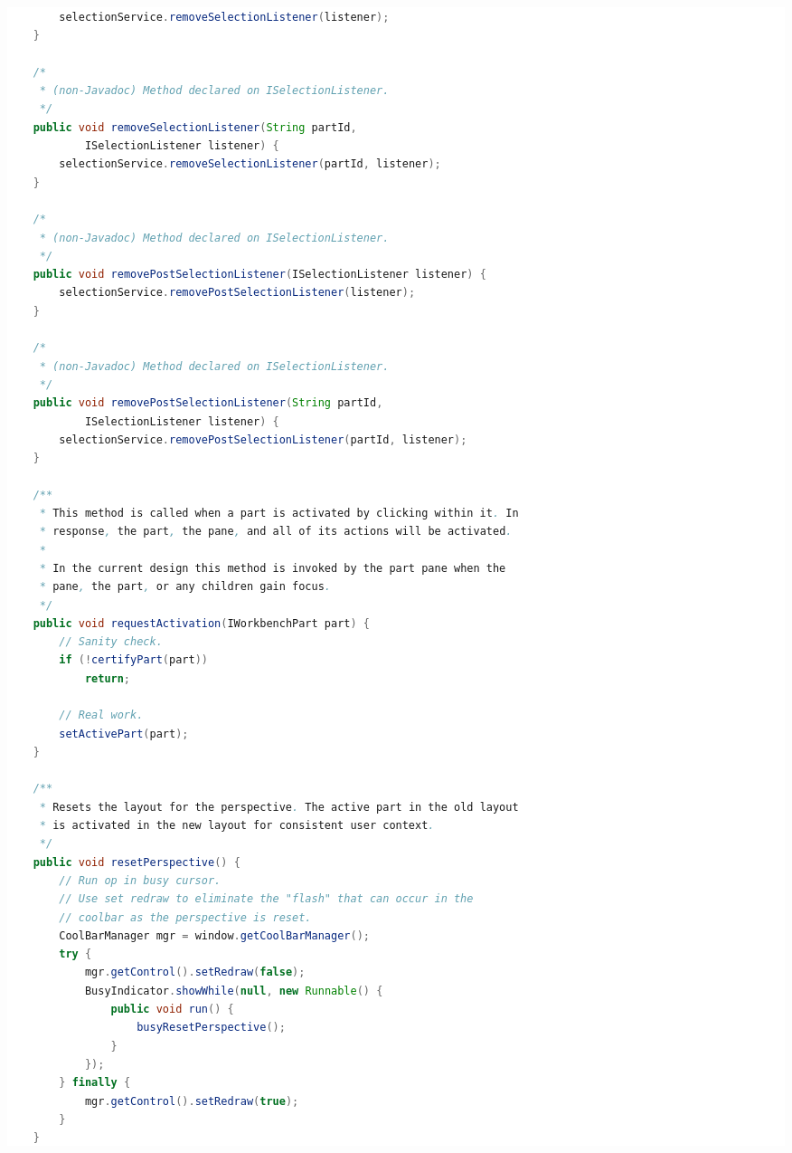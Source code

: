 ```java
        selectionService.removeSelectionListener(listener);
    }

    /*
     * (non-Javadoc) Method declared on ISelectionListener.
     */
    public void removeSelectionListener(String partId,
            ISelectionListener listener) {
        selectionService.removeSelectionListener(partId, listener);
    }

    /*
     * (non-Javadoc) Method declared on ISelectionListener.
     */
    public void removePostSelectionListener(ISelectionListener listener) {
        selectionService.removePostSelectionListener(listener);
    }

    /*
     * (non-Javadoc) Method declared on ISelectionListener.
     */
    public void removePostSelectionListener(String partId,
            ISelectionListener listener) {
        selectionService.removePostSelectionListener(partId, listener);
    }

    /**
     * This method is called when a part is activated by clicking within it. In
     * response, the part, the pane, and all of its actions will be activated.
     * 
     * In the current design this method is invoked by the part pane when the
     * pane, the part, or any children gain focus.
     */
    public void requestActivation(IWorkbenchPart part) {        
        // Sanity check.
        if (!certifyPart(part))
            return;

        // Real work.
        setActivePart(part);
    }

    /**
     * Resets the layout for the perspective. The active part in the old layout
     * is activated in the new layout for consistent user context.
     */
    public void resetPerspective() {
        // Run op in busy cursor.
        // Use set redraw to eliminate the "flash" that can occur in the
        // coolbar as the perspective is reset.
        CoolBarManager mgr = window.getCoolBarManager();
        try {
            mgr.getControl().setRedraw(false);
            BusyIndicator.showWhile(null, new Runnable() {
                public void run() {
                    busyResetPerspective();
                }
            });
        } finally {
            mgr.getControl().setRedraw(true);
        }
    }

```